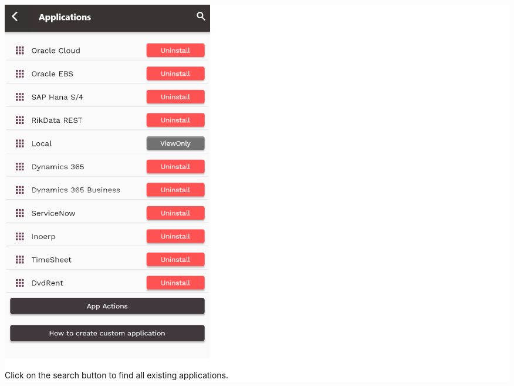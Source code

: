 <img src="/images/ScreenShots/admin/customization/application/custom_app02.png" width="350"/>

Click on the search button to find all existing applications.
